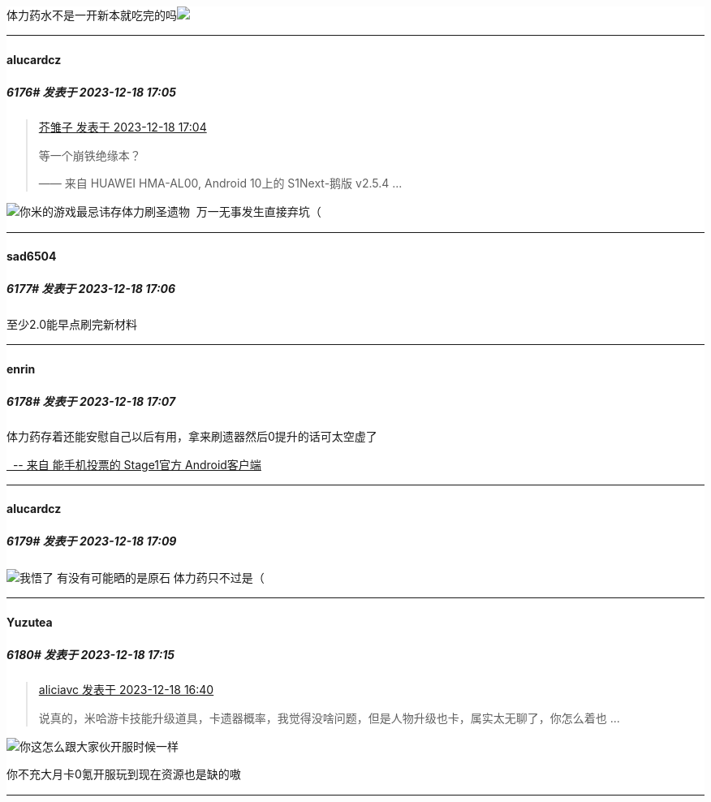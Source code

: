 体力药水不是一开新本就吃完的吗<img src="https://static.saraba1st.com/image/smiley/face2017/086.png" referrerpolicy="no-referrer">

*****

####  alucardcz  
##### 6176#       发表于 2023-12-18 17:05

<blockquote><a href="httphttps://bbs.saraba1st.com/2b/forum.php?mod=redirect&amp;goto=findpost&amp;pid=63366452&amp;ptid=2161228" target="_blank">芥雏子 发表于 2023-12-18 17:04</a>

等一个崩铁绝缘本？

—— 来自 HUAWEI HMA-AL00, Android 10上的 S1Next-鹅版 v2.5.4 ...</blockquote>
<img src="https://static.saraba1st.com/image/smiley/face2017/067.png" referrerpolicy="no-referrer">你米的游戏最忌讳存体力刷圣遗物  万一无事发生直接弃坑（

*****

####  sad6504  
##### 6177#       发表于 2023-12-18 17:06

至少2.0能早点刷完新材料

*****

####  enrin  
##### 6178#       发表于 2023-12-18 17:07

体力药存着还能安慰自己以后有用，拿来刷遗器然后0提升的话可太空虚了

[  -- 来自 能手机投票的 Stage1官方 Android客户端](https://www.coolapk.com/apk/140634)

*****

####  alucardcz  
##### 6179#       发表于 2023-12-18 17:09

<img src="https://static.saraba1st.com/image/smiley/face2017/067.png" referrerpolicy="no-referrer">我悟了 有没有可能晒的是原石 体力药只不过是（


*****

####  Yuzutea  
##### 6180#       发表于 2023-12-18 17:15

<blockquote><a href="httphttps://bbs.saraba1st.com/2b/forum.php?mod=redirect&amp;goto=findpost&amp;pid=63366197&amp;ptid=2161228" target="_blank">aliciavc 发表于 2023-12-18 16:40</a>

说真的，米哈游卡技能升级道具，卡遗器概率，我觉得没啥问题，但是人物升级也卡，属实太无聊了，你怎么着也 ...</blockquote>
<img src="https://static.saraba1st.com/image/smiley/face2017/067.png" referrerpolicy="no-referrer">你这怎么跟大家伙开服时候一样

你不充大月卡0氪开服玩到现在资源也是缺的嗷


*****
